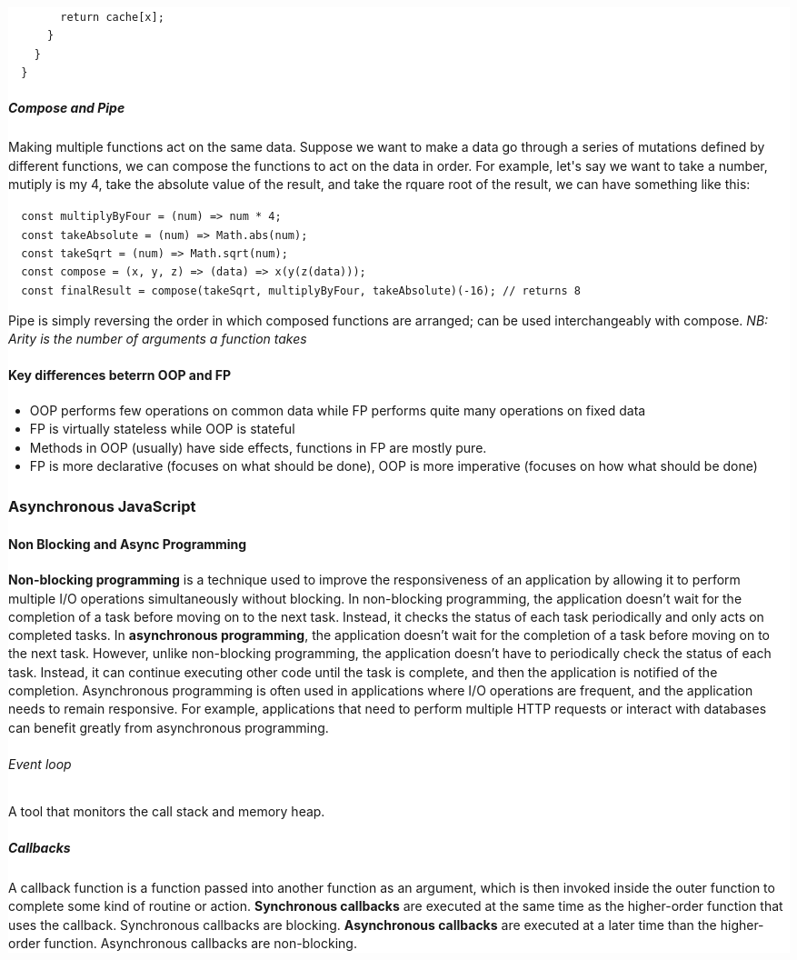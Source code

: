   ```
          return cache[x];
        }
      }
    }
  ```

##### Compose and Pipe
Making multiple functions act on the same data. Suppose we want to make a data go through a series of mutations defined by different functions, we can compose the functions to act on the data in order.
For example, let's say we want to take a number, mutiply is my 4, take the absolute value of the result, and take the rquare root of the result, we can have something like this:
  ```
    const multiplyByFour = (num) => num * 4;
    const takeAbsolute = (num) => Math.abs(num);
    const takeSqrt = (num) => Math.sqrt(num);
    const compose = (x, y, z) => (data) => x(y(z(data)));
    const finalResult = compose(takeSqrt, multiplyByFour, takeAbsolute)(-16); // returns 8

  ```
Pipe is simply reversing the order in which composed functions are arranged; can be used interchangeably with compose.
<em> NB: Arity is the number of arguments a function takes</em>

#### Key differences beterrn OOP and FP
- OOP performs few operations on common data while FP performs quite many operations on fixed data
- FP is virtually stateless while OOP is stateful
- Methods in OOP (usually) have side effects, functions in FP are mostly pure.
- FP is more declarative (focuses on what should be done), OOP is more imperative (focuses on how what should be done)

### Asynchronous JavaScript
#### Non Blocking and Async Programming
<b>Non-blocking programming</b> is a technique used to improve the responsiveness of an application by allowing it to perform multiple I/O operations simultaneously without blocking. In non-blocking programming, the application doesn’t wait for the completion of a task before moving on to the next task. Instead, it checks the status of each task periodically and only acts on completed tasks.
In <b>asynchronous programming</b>, the application doesn’t wait for the completion of a task before moving on to the next task. However, unlike non-blocking programming, the application doesn’t have to periodically check the status of each task. Instead, it can continue executing other code until the task is complete, and then the application is notified of the completion. Asynchronous programming is often used in applications where I/O operations are frequent, and the application needs to remain responsive. For example, applications that need to perform multiple HTTP requests or interact with databases can benefit greatly from asynchronous programming.
###### Event loop
A tool that monitors the call stack and memory heap.

##### Callbacks
A callback function is a function passed into another function as an argument, which is then invoked inside the outer function to complete some kind of routine or action.
<b>Synchronous callbacks</b> are executed at the same time as the higher-order function that uses the callback. Synchronous callbacks are blocking.
<b>Asynchronous callbacks</b> are executed at a later time than the higher-order function. Asynchronous callbacks are non-blocking.
